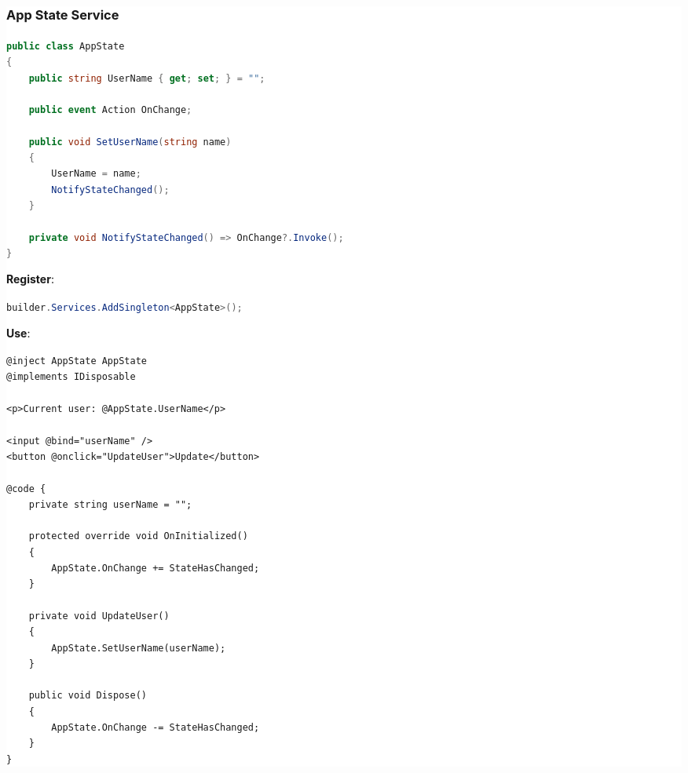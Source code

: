 ### App State Service

```csharp
public class AppState
{
    public string UserName { get; set; } = "";

    public event Action OnChange;

    public void SetUserName(string name)
    {
        UserName = name;
        NotifyStateChanged();
    }

    private void NotifyStateChanged() => OnChange?.Invoke();
}
```

**Register**:
```csharp
builder.Services.AddSingleton<AppState>();
```

**Use**:
```razor
@inject AppState AppState
@implements IDisposable

<p>Current user: @AppState.UserName</p>

<input @bind="userName" />
<button @onclick="UpdateUser">Update</button>

@code {
    private string userName = "";

    protected override void OnInitialized()
    {
        AppState.OnChange += StateHasChanged;
    }

    private void UpdateUser()
    {
        AppState.SetUserName(userName);
    }

    public void Dispose()
    {
        AppState.OnChange -= StateHasChanged;
    }
}
```
